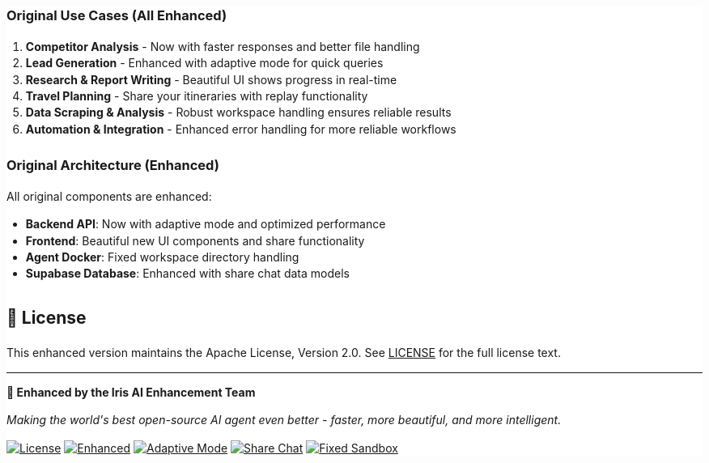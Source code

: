 ### Original Use Cases (All Enhanced)
1. **Competitor Analysis** - Now with faster responses and better file handling
2. **Lead Generation** - Enhanced with adaptive mode for quick queries
3. **Research & Report Writing** - Beautiful UI shows progress in real-time
4. **Travel Planning** - Share your itineraries with replay functionality
5. **Data Scraping & Analysis** - Robust workspace handling ensures reliable results
6. **Automation & Integration** - Enhanced error handling for more reliable workflows

### Original Architecture (Enhanced)
All original components are enhanced:
- **Backend API**: Now with adaptive mode and optimized performance
- **Frontend**: Beautiful new UI components and share functionality
- **Agent Docker**: Fixed workspace directory handling
- **Supabase Database**: Enhanced with share chat data models

## 📄 License

This enhanced version maintains the Apache License, Version 2.0. See [LICENSE](./LICENSE) for the full license text.

---

**🚀 Enhanced by the Iris AI Enhancement Team**

*Making the world's best open-source AI agent even better - faster, more beautiful, and more intelligent.*

[![License](https://img.shields.io/badge/License-Apache--2.0-blue)](./license)
[![Enhanced](https://img.shields.io/badge/Status-Enhanced-brightgreen)](.)
[![Adaptive Mode](https://img.shields.io/badge/Feature-Adaptive%20Mode-orange)](.)
[![Share Chat](https://img.shields.io/badge/Feature-Share%20Chat-purple)](.)
[![Fixed Sandbox](https://img.shields.io/badge/Fixed-Sandbox%20Execution-green)](.)


